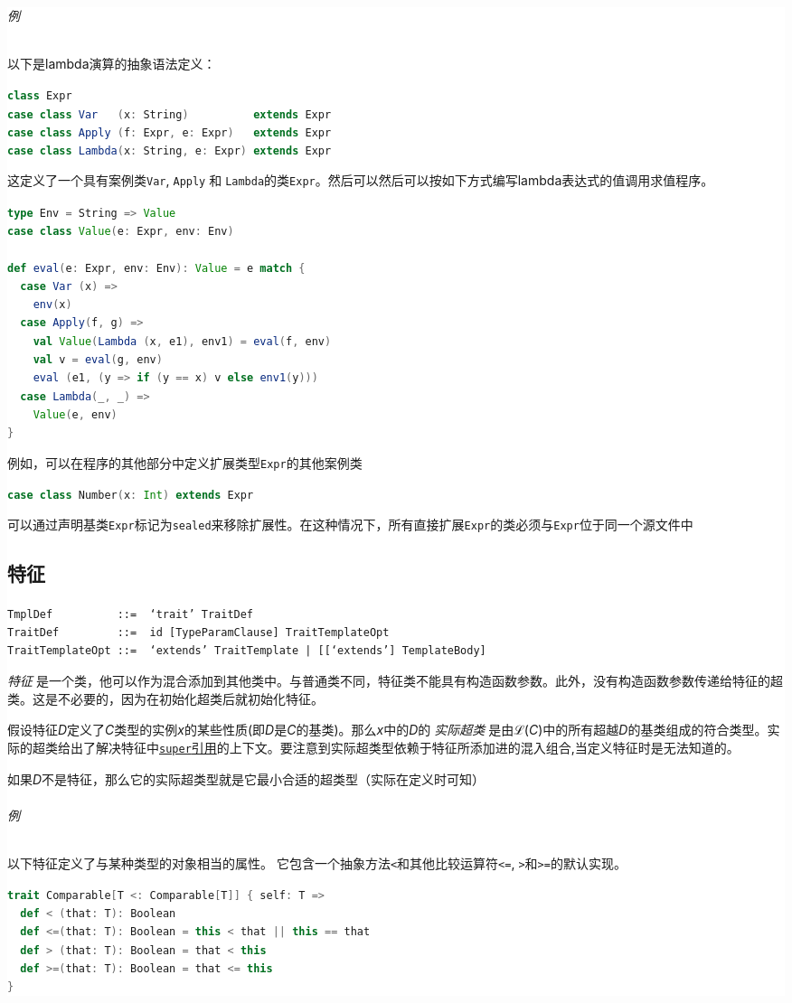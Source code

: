 ###### 例
以下是lambda演算的抽象语法定义：

```scala
class Expr
case class Var   (x: String)          extends Expr
case class Apply (f: Expr, e: Expr)   extends Expr
case class Lambda(x: String, e: Expr) extends Expr
```

这定义了一个具有案例类`Var`, `Apply` 和 `Lambda`的类`Expr`。然后可以然后可以按如下方式编写lambda表达式的值调用求值程序。


```scala
type Env = String => Value
case class Value(e: Expr, env: Env)

def eval(e: Expr, env: Env): Value = e match {
  case Var (x) =>
    env(x)
  case Apply(f, g) =>
    val Value(Lambda (x, e1), env1) = eval(f, env)
    val v = eval(g, env)
    eval (e1, (y => if (y == x) v else env1(y)))
  case Lambda(_, _) =>
    Value(e, env)
}
```
例如，可以在程序的其他部分中定义扩展类型`Expr`的其他案例类

```scala
case class Number(x: Int) extends Expr
```

可以通过声明基类`Expr`标记为`sealed`来移除扩展性。在这种情况下，所有直接扩展`Expr`的类必须与`Expr`位于同一个源文件中

## 特征

```ebnf
TmplDef          ::=  ‘trait’ TraitDef
TraitDef         ::=  id [TypeParamClause] TraitTemplateOpt
TraitTemplateOpt ::=  ‘extends’ TraitTemplate | [[‘extends’] TemplateBody]
```

 _特征_ 是一个类，他可以作为混合添加到其他类中。与普通类不同，特征类不能具有构造函数参数。此外，没有构造函数参数传递给特征的超类。这是不必要的，因为在初始化超类后就初始化特征。


假设特征$D$定义了$C$类型的实例$x$的某些性质(即$D$是$C$的基类)。那么$x$中的$D$的 _实际超类_ 是由$\mathcal{L}(C)$中的所有超越$D$的基类组成的符合类型。实际的超类给出了解决特征中[`super`引用](06-expressions.html#this-and-super)的上下文。要注意到实际超类型依赖于特征所添加进的混入组合,当定义特征时是无法知道的。

如果$D$不是特征，那么它的实际超类型就是它最小合适的超类型（实际在定义时可知）

###### 例
以下特征定义了与某种类型的对象相当的属性。 它包含一个抽象方法`<`和其他比较运算符`<=`, `>`和`>=`的默认实现。

```scala
trait Comparable[T <: Comparable[T]] { self: T =>
  def < (that: T): Boolean
  def <=(that: T): Boolean = this < that || this == that
  def > (that: T): Boolean = that < this
  def >=(that: T): Boolean = that <= this
}
```


[^kennedy]: Kennedy, Pierce. [ [关于具有方差的名义子类型的可判定性]( http://research.microsoft.com/pubs/64041/fool2007.pdf) in FOOL 2007